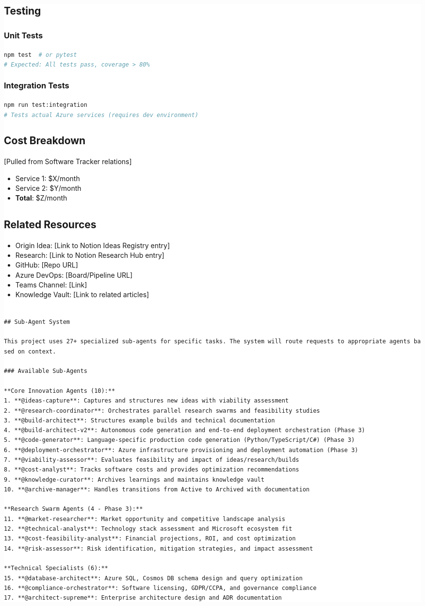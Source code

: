 ## Testing

### Unit Tests
```bash
npm test  # or pytest
# Expected: All tests pass, coverage > 80%
```

### Integration Tests
```bash
npm run test:integration
# Tests actual Azure services (requires dev environment)
```

## Cost Breakdown
[Pulled from Software Tracker relations]
- Service 1: $X/month
- Service 2: $Y/month
- **Total**: $Z/month

## Related Resources
- Origin Idea: [Link to Notion Ideas Registry entry]
- Research: [Link to Notion Research Hub entry]
- GitHub: [Repo URL]
- Azure DevOps: [Board/Pipeline URL]
- Teams Channel: [Link]
- Knowledge Vault: [Link to related articles]
```

## Sub-Agent System

This project uses 27+ specialized sub-agents for specific tasks. The system will route requests to appropriate agents based on context.

### Available Sub-Agents

**Core Innovation Agents (10):**
1. **@ideas-capture**: Captures and structures new ideas with viability assessment
2. **@research-coordinator**: Orchestrates parallel research swarms and feasibility studies
3. **@build-architect**: Structures example builds and technical documentation
4. **@build-architect-v2**: Autonomous code generation and end-to-end deployment orchestration (Phase 3)
5. **@code-generator**: Language-specific production code generation (Python/TypeScript/C#) (Phase 3)
6. **@deployment-orchestrator**: Azure infrastructure provisioning and deployment automation (Phase 3)
7. **@viability-assessor**: Evaluates feasibility and impact of ideas/research/builds
8. **@cost-analyst**: Tracks software costs and provides optimization recommendations
9. **@knowledge-curator**: Archives learnings and maintains knowledge vault
10. **@archive-manager**: Handles transitions from Active to Archived with documentation

**Research Swarm Agents (4 - Phase 3):**
11. **@market-researcher**: Market opportunity and competitive landscape analysis
12. **@technical-analyst**: Technology stack assessment and Microsoft ecosystem fit
13. **@cost-feasibility-analyst**: Financial projections, ROI, and cost optimization
14. **@risk-assessor**: Risk identification, mitigation strategies, and impact assessment

**Technical Specialists (6):**
15. **@database-architect**: Azure SQL, Cosmos DB schema design and query optimization
16. **@compliance-orchestrator**: Software licensing, GDPR/CCPA, and governance compliance
17. **@architect-supreme**: Enterprise architecture design and ADR documentation
```